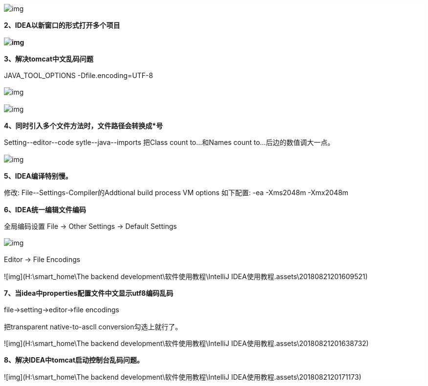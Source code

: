 ![img](https://img-blog.csdn.net/20180821201110602?watermark/2/text/aHR0cHM6Ly9ibG9nLmNzZG4ubmV0L3d5dG9jc2Ru/font/5a6L5L2T/fontsize/400/fill/I0JBQkFCMA==/dissolve/70)

 

**2、IDEA以新窗口的形式打开多个项目**

**![img](https://img-blog.csdn.net/20180821201211546?watermark/2/text/aHR0cHM6Ly9ibG9nLmNzZG4ubmV0L3d5dG9jc2Ru/font/5a6L5L2T/fontsize/400/fill/I0JBQkFCMA==/dissolve/70)**

**3、解决tomcat中文乱码问题**

JAVA_TOOL_OPTIONS -Dfile.encoding=UTF-8

![img](https://img-blog.csdn.net/20180821201310469?watermark/2/text/aHR0cHM6Ly9ibG9nLmNzZG4ubmV0L3d5dG9jc2Ru/font/5a6L5L2T/fontsize/400/fill/I0JBQkFCMA==/dissolve/70)

![img](https://img-blog.csdn.net/20180821201411555?watermark/2/text/aHR0cHM6Ly9ibG9nLmNzZG4ubmV0L3d5dG9jc2Ru/font/5a6L5L2T/fontsize/400/fill/I0JBQkFCMA==/dissolve/70)

 

**4、同时引入多个文件方法时，文件路径会转换成\*号**

Setting--editor--code sytle--java--imports
 把Class count to...和Names count to...后边的数值调大一点。

![img](https://img-blog.csdn.net/20180821201447407?watermark/2/text/aHR0cHM6Ly9ibG9nLmNzZG4ubmV0L3d5dG9jc2Ru/font/5a6L5L2T/fontsize/400/fill/I0JBQkFCMA==/dissolve/70)

 

**5、IDEA编译特别慢。**

修改:
 File--Settings-Compiler的Addtional build process VM options
 如下配置:
 -ea -Xms2048m -Xmx2048m 

 

**6、IDEA统一编辑文件编码**

全局编码设置
 File -> Other Settings -> Default Settings

![img](https://img-blog.csdn.net/20180821201544450?watermark/2/text/aHR0cHM6Ly9ibG9nLmNzZG4ubmV0L3d5dG9jc2Ru/font/5a6L5L2T/fontsize/400/fill/I0JBQkFCMA==/dissolve/70)

Editor -> File Encodings

![img](H:\smart_home\The backend development\软件使用教程\IntelliJ IDEA使用教程.assets\20180821201609521)

**7、当idea中properties配置文件中文显示utf8编码乱码**

file->setting->editor->file encodings

把transparent native-to-ascll conversion勾选上就行了。

![img](H:\smart_home\The backend development\软件使用教程\IntelliJ IDEA使用教程.assets\20180821201638732)

 

**8、解决IDEA中tomcat启动控制台乱码问题。**

![img](H:\smart_home\The backend development\软件使用教程\IntelliJ IDEA使用教程.assets\2018082120171173)
